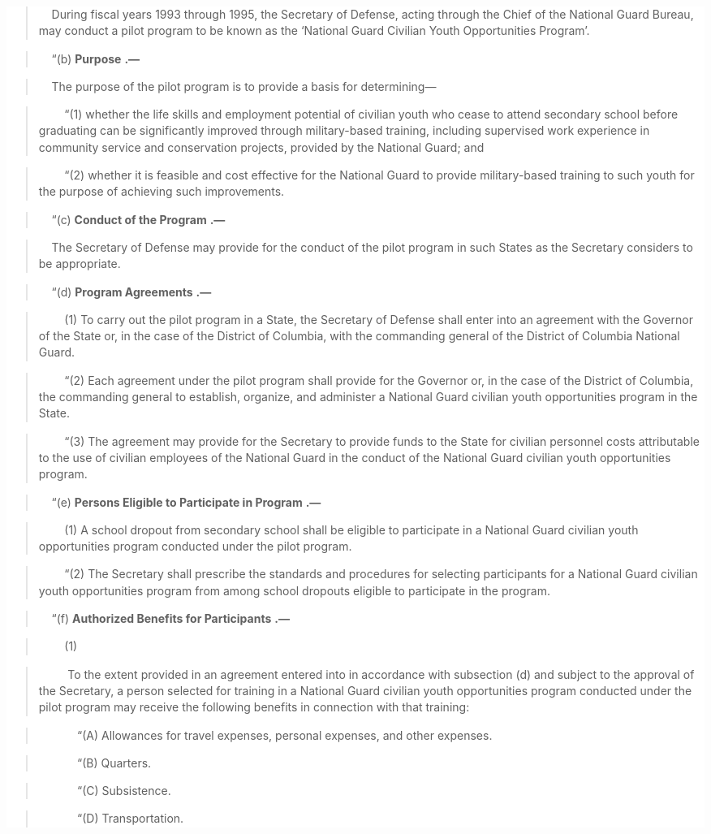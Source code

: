 >     During fiscal years 1993 through 1995, the Secretary of Defense, acting through the Chief of the National Guard Bureau, may conduct a pilot program to be known as the ‘National Guard Civilian Youth Opportunities Program’.

>     “(b)  __Purpose__  __.—__ 

>     The purpose of the pilot program is to provide a basis for determining—

>         “(1) whether the life skills and employment potential of civilian youth who cease to attend secondary school before graduating can be significantly improved through military-based training, including supervised work experience in community service and conservation projects, provided by the National Guard; and

>         “(2) whether it is feasible and cost effective for the National Guard to provide military-based training to such youth for the purpose of achieving such improvements.

>     “(c)  __Conduct of the Program__  __.—__ 

>     The Secretary of Defense may provide for the conduct of the pilot program in such States as the Secretary considers to be appropriate.

>     “(d)  __Program Agreements__  __.—__ 

>         (1) To carry out the pilot program in a State, the Secretary of Defense shall enter into an agreement with the Governor of the State or, in the case of the District of Columbia, with the commanding general of the District of Columbia National Guard.

>         “(2) Each agreement under the pilot program shall provide for the Governor or, in the case of the District of Columbia, the commanding general to establish, organize, and administer a National Guard civilian youth opportunities program in the State.

>         “(3) The agreement may provide for the Secretary to provide funds to the State for civilian personnel costs attributable to the use of civilian employees of the National Guard in the conduct of the National Guard civilian youth opportunities program.

>     “(e)  __Persons Eligible to Participate in Program__  __.—__ 

>         (1) A school dropout from secondary school shall be eligible to participate in a National Guard civilian youth opportunities program conducted under the pilot program.

>         “(2) The Secretary shall prescribe the standards and procedures for selecting participants for a National Guard civilian youth opportunities program from among school dropouts eligible to participate in the program.

>     “(f)  __Authorized Benefits for Participants__  __.—__ 

>         (1)

>          To the extent provided in an agreement entered into in accordance with subsection (d) and subject to the approval of the Secretary, a person selected for training in a National Guard civilian youth opportunities program conducted under the pilot program may receive the following benefits in connection with that training:

>             “(A) Allowances for travel expenses, personal expenses, and other expenses.

>             “(B) Quarters.

>             “(C) Subsistence.

>             “(D) Transportation.
